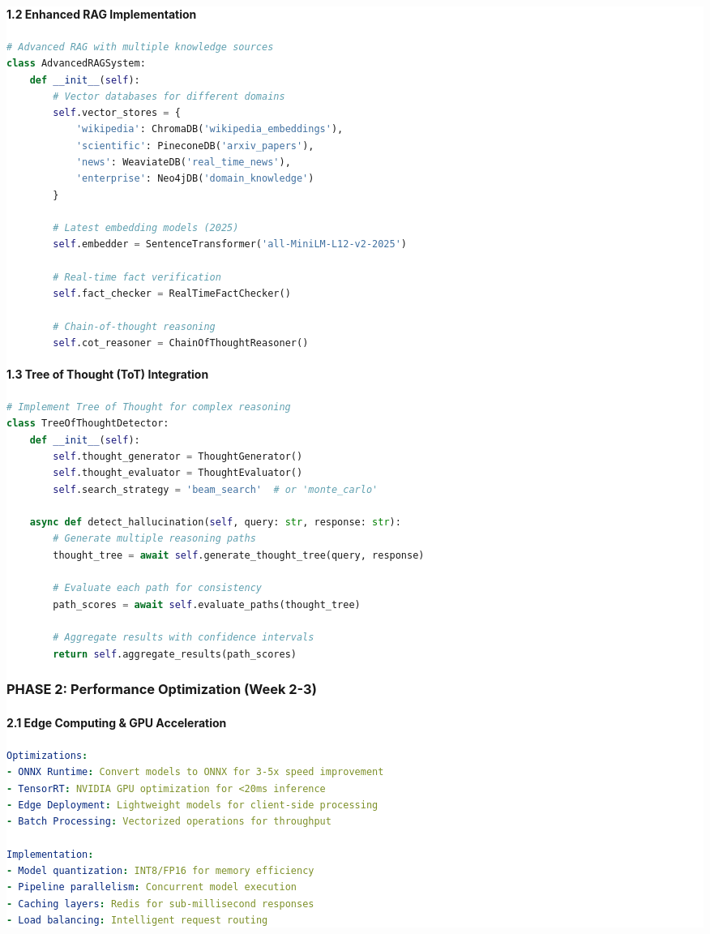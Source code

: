 #### **1.2 Enhanced RAG Implementation**
```python
# Advanced RAG with multiple knowledge sources
class AdvancedRAGSystem:
    def __init__(self):
        # Vector databases for different domains
        self.vector_stores = {
            'wikipedia': ChromaDB('wikipedia_embeddings'),
            'scientific': PineconeDB('arxiv_papers'),
            'news': WeaviateDB('real_time_news'),
            'enterprise': Neo4jDB('domain_knowledge')
        }
        
        # Latest embedding models (2025)
        self.embedder = SentenceTransformer('all-MiniLM-L12-v2-2025')
        
        # Real-time fact verification
        self.fact_checker = RealTimeFactChecker()
        
        # Chain-of-thought reasoning
        self.cot_reasoner = ChainOfThoughtReasoner()
```

#### **1.3 Tree of Thought (ToT) Integration**
```python
# Implement Tree of Thought for complex reasoning
class TreeOfThoughtDetector:
    def __init__(self):
        self.thought_generator = ThoughtGenerator()
        self.thought_evaluator = ThoughtEvaluator()
        self.search_strategy = 'beam_search'  # or 'monte_carlo'
        
    async def detect_hallucination(self, query: str, response: str):
        # Generate multiple reasoning paths
        thought_tree = await self.generate_thought_tree(query, response)
        
        # Evaluate each path for consistency
        path_scores = await self.evaluate_paths(thought_tree)
        
        # Aggregate results with confidence intervals
        return self.aggregate_results(path_scores)
```

### **PHASE 2: Performance Optimization (Week 2-3)**

#### **2.1 Edge Computing & GPU Acceleration**
```yaml
Optimizations:
- ONNX Runtime: Convert models to ONNX for 3-5x speed improvement
- TensorRT: NVIDIA GPU optimization for <20ms inference
- Edge Deployment: Lightweight models for client-side processing
- Batch Processing: Vectorized operations for throughput

Implementation:
- Model quantization: INT8/FP16 for memory efficiency
- Pipeline parallelism: Concurrent model execution
- Caching layers: Redis for sub-millisecond responses
- Load balancing: Intelligent request routing
```
